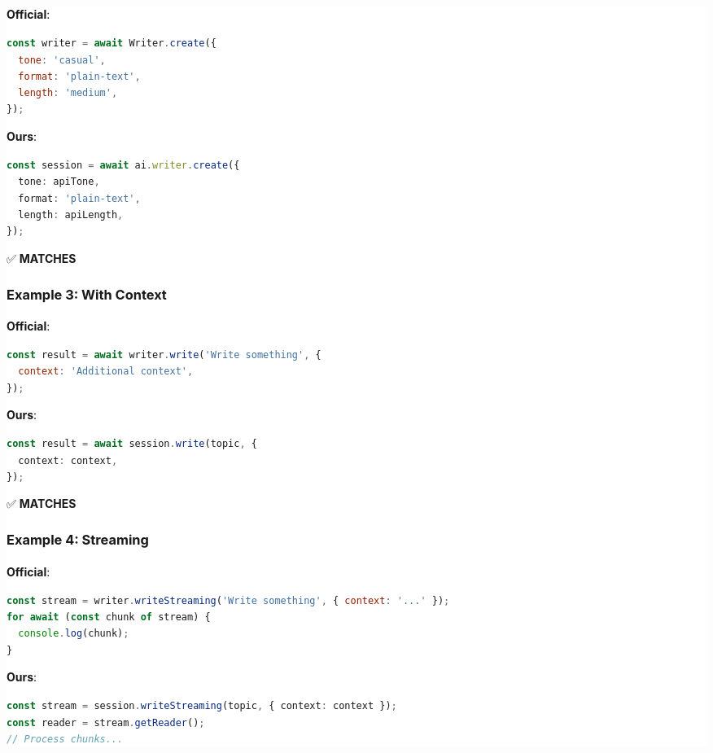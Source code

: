 **Official**:

```javascript
const writer = await Writer.create({
  tone: 'casual',
  format: 'plain-text',
  length: 'medium',
});
```

**Ours**:

```typescript
const session = await ai.writer.create({
  tone: apiTone,
  format: 'plain-text',
  length: apiLength,
});
```

✅ **MATCHES**

### Example 3: With Context

**Official**:

```javascript
const result = await writer.write('Write something', {
  context: 'Additional context',
});
```

**Ours**:

```typescript
const result = await session.write(topic, {
  context: context,
});
```

✅ **MATCHES**

### Example 4: Streaming

**Official**:

```javascript
const stream = writer.writeStreaming('Write something', { context: '...' });
for await (const chunk of stream) {
  console.log(chunk);
}
```

**Ours**:

```typescript
const stream = session.writeStreaming(topic, { context: context });
const reader = stream.getReader();
// Process chunks...
```
